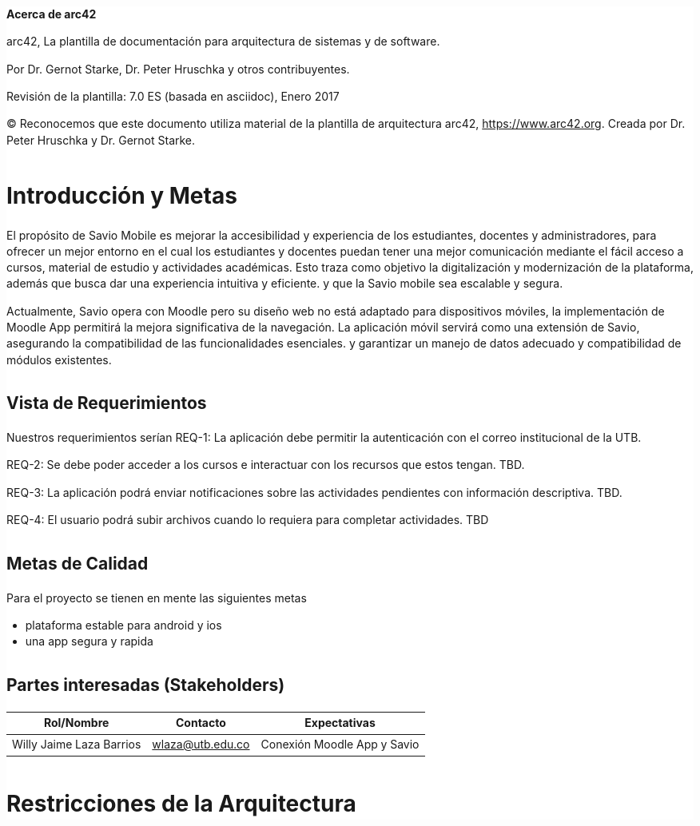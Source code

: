 #

**Acerca de arc42**

arc42, La plantilla de documentación para arquitectura de sistemas y de
software.

Por Dr. Gernot Starke, Dr. Peter Hruschka y otros contribuyentes.

Revisión de la plantilla: 7.0 ES (basada en asciidoc), Enero 2017

© Reconocemos que este documento utiliza material de la plantilla de
arquitectura arc42, <https://www.arc42.org>. Creada por Dr. Peter
Hruschka y Dr. Gernot Starke.

# Introducción y Metas

El propósito de Savio Mobile es mejorar la accesibilidad y experiencia de los estudiantes, docentes y administradores, para ofrecer un mejor entorno en el cual los estudiantes y docentes puedan tener una mejor comunicación mediante el fácil acceso a cursos, material de estudio y actividades académicas. Esto traza como objetivo la digitalización y modernización de la plataforma, además que busca dar una experiencia intuitiva y eficiente.  y que la Savio mobile sea escalable y segura.

Actualmente, Savio opera con Moodle pero su diseño web no está adaptado para dispositivos móviles, la implementación de Moodle App permitirá la mejora significativa de la navegación. La aplicación móvil servirá como una extensión de Savio, asegurando la compatibilidad de las funcionalidades esenciales. y garantizar un manejo de datos adecuado y compatibilidad de módulos existentes.



## Vista de Requerimientos

Nuestros requerimientos serían
REQ-1: La aplicación debe permitir la autenticación con el correo institucional de la UTB.

REQ-2: Se debe poder acceder a los cursos e interactuar con los recursos que estos tengan. TBD.

REQ-3: La aplicación podrá enviar notificaciones sobre las actividades pendientes con información descriptiva. TBD.

REQ-4: El usuario podrá subir archivos cuando lo requiera para completar actividades. TBD


## Metas de Calidad

Para el proyecto se tienen en mente las siguientes metas
- plataforma estable para android y ios
- una app segura y rapida

## Partes interesadas (Stakeholders)
| Rol/Nombre                | Contacto          | Expectativas                 |
|---------------------------|-------------------|-----------------------------|
| Willy Jaime Laza Barrios  | wlaza@utb.edu.co | Conexión Moodle App y Savio |

# Restricciones de la Arquitectura
